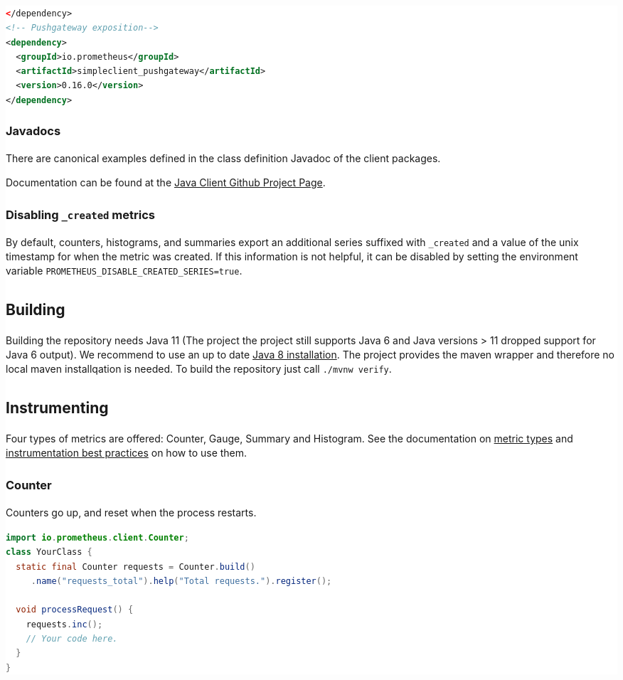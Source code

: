 ```xml
</dependency>
<!-- Pushgateway exposition-->
<dependency>
  <groupId>io.prometheus</groupId>
  <artifactId>simpleclient_pushgateway</artifactId>
  <version>0.16.0</version>
</dependency>
```

### Javadocs
There are canonical examples defined in the class definition Javadoc of the client packages.

Documentation can be found at the [Java Client
Github Project Page](http://prometheus.github.io/client_java).

### Disabling `_created` metrics

By default, counters, histograms, and summaries export an additional series
suffixed with `_created` and a value of the unix timestamp for when the metric
was created. If this information is not helpful, it can be disabled by setting
the environment variable `PROMETHEUS_DISABLE_CREATED_SERIES=true`.

## Building

Building the repository needs Java 11 (The project the project still supports Java 6 and Java versions > 11 dropped support for Java 6 output). We recommend to use an up to date [Java 8 installation](https://adoptium.net/en-GB/marketplace/?version=8). The project provides the maven wrapper and therefore no local maven installqation is needed. To build the repository just call `./mvnw verify`.

## Instrumenting

Four types of metrics are offered: Counter, Gauge, Summary and Histogram.
See the documentation on [metric types](http://prometheus.io/docs/concepts/metric_types/)
and [instrumentation best practices](http://prometheus.io/docs/practices/instrumentation/#counter-vs.-gauge,-summary-vs.-histogram)
on how to use them.

### Counter

Counters go up, and reset when the process restarts.


```java
import io.prometheus.client.Counter;
class YourClass {
  static final Counter requests = Counter.build()
     .name("requests_total").help("Total requests.").register();

  void processRequest() {
    requests.inc();
    // Your code here.
  }
}
```
